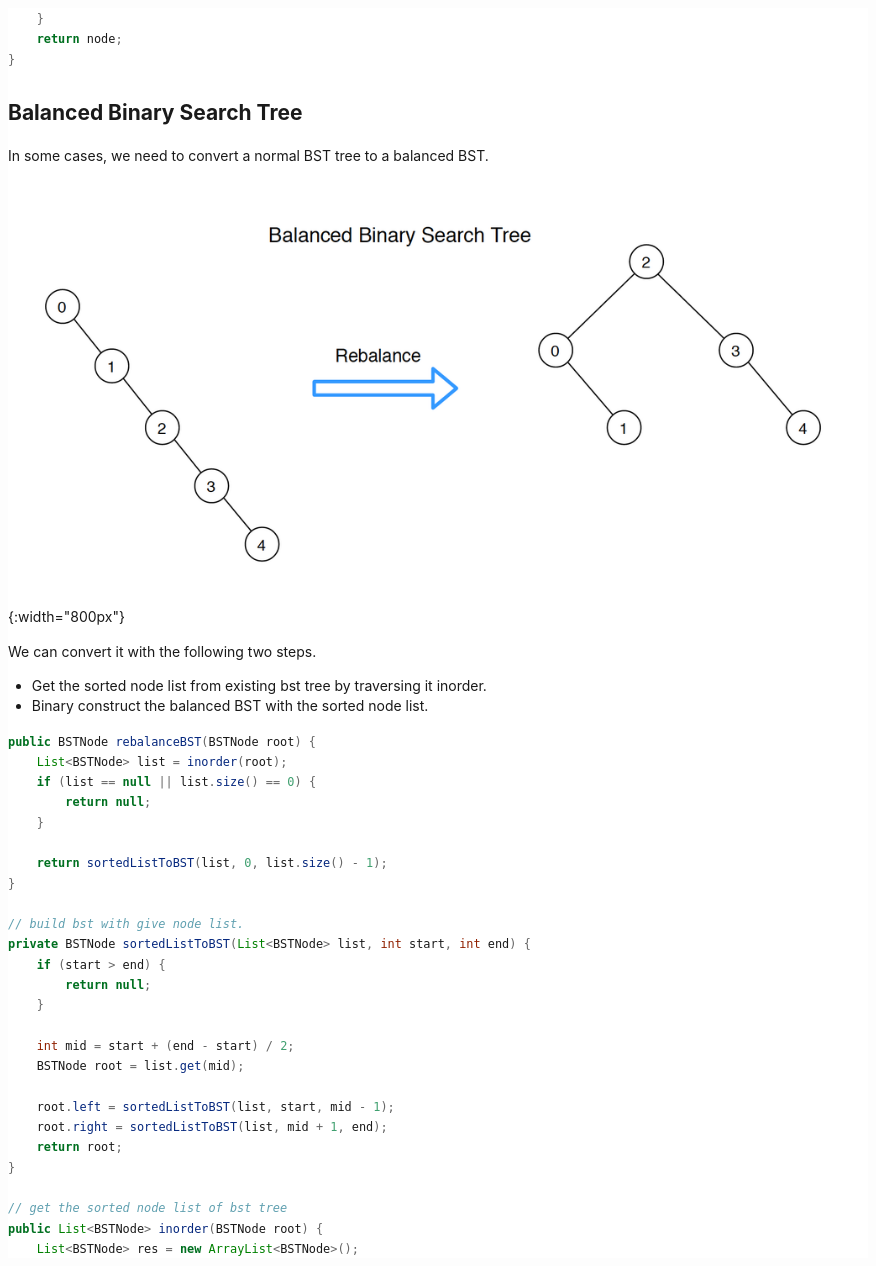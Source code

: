 ```java
    }
    return node;
}
```

## Balanced Binary Search Tree

In some cases, we need to convert a normal BST tree to a balanced BST.

![image](../assets/images/algorithm/1122/balanced_bst.png){:width="800px"}

We can convert it with the following two steps.

* Get the sorted node list from existing bst tree by traversing it inorder.
* Binary construct the balanced BST with the sorted node list.

```java
public BSTNode rebalanceBST(BSTNode root) {
    List<BSTNode> list = inorder(root);
    if (list == null || list.size() == 0) {
        return null;
    }

    return sortedListToBST(list, 0, list.size() - 1);
}

// build bst with give node list.
private BSTNode sortedListToBST(List<BSTNode> list, int start, int end) {
    if (start > end) {
        return null;
    }

    int mid = start + (end - start) / 2;
    BSTNode root = list.get(mid);

    root.left = sortedListToBST(list, start, mid - 1);
    root.right = sortedListToBST(list, mid + 1, end);
    return root;
}

// get the sorted node list of bst tree
public List<BSTNode> inorder(BSTNode root) {
    List<BSTNode> res = new ArrayList<BSTNode>();
```